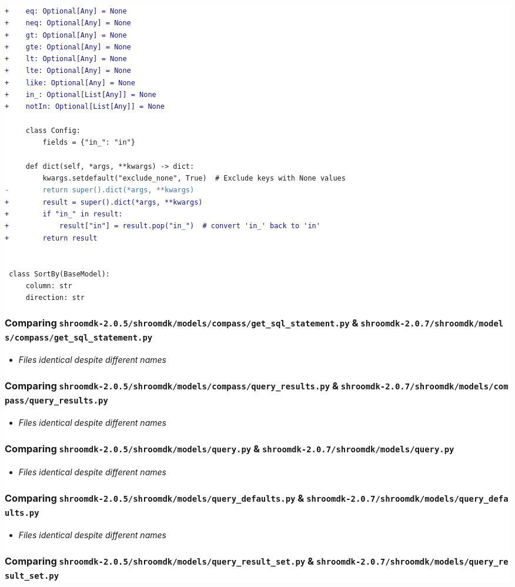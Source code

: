 ```diff
+    eq: Optional[Any] = None
+    neq: Optional[Any] = None
+    gt: Optional[Any] = None
+    gte: Optional[Any] = None
+    lt: Optional[Any] = None
+    lte: Optional[Any] = None
+    like: Optional[Any] = None
+    in_: Optional[List[Any]] = None
+    notIn: Optional[List[Any]] = None
 
     class Config:
         fields = {"in_": "in"}
 
     def dict(self, *args, **kwargs) -> dict:
         kwargs.setdefault("exclude_none", True)  # Exclude keys with None values
-        return super().dict(*args, **kwargs)
+        result = super().dict(*args, **kwargs)
+        if "in_" in result:
+            result["in"] = result.pop("in_")  # convert 'in_' back to 'in'
+        return result
 
 
 class SortBy(BaseModel):
     column: str
     direction: str
```

### Comparing `shroomdk-2.0.5/shroomdk/models/compass/get_sql_statement.py` & `shroomdk-2.0.7/shroomdk/models/compass/get_sql_statement.py`

 * *Files identical despite different names*

### Comparing `shroomdk-2.0.5/shroomdk/models/compass/query_results.py` & `shroomdk-2.0.7/shroomdk/models/compass/query_results.py`

 * *Files identical despite different names*

### Comparing `shroomdk-2.0.5/shroomdk/models/query.py` & `shroomdk-2.0.7/shroomdk/models/query.py`

 * *Files identical despite different names*

### Comparing `shroomdk-2.0.5/shroomdk/models/query_defaults.py` & `shroomdk-2.0.7/shroomdk/models/query_defaults.py`

 * *Files identical despite different names*

### Comparing `shroomdk-2.0.5/shroomdk/models/query_result_set.py` & `shroomdk-2.0.7/shroomdk/models/query_result_set.py`
